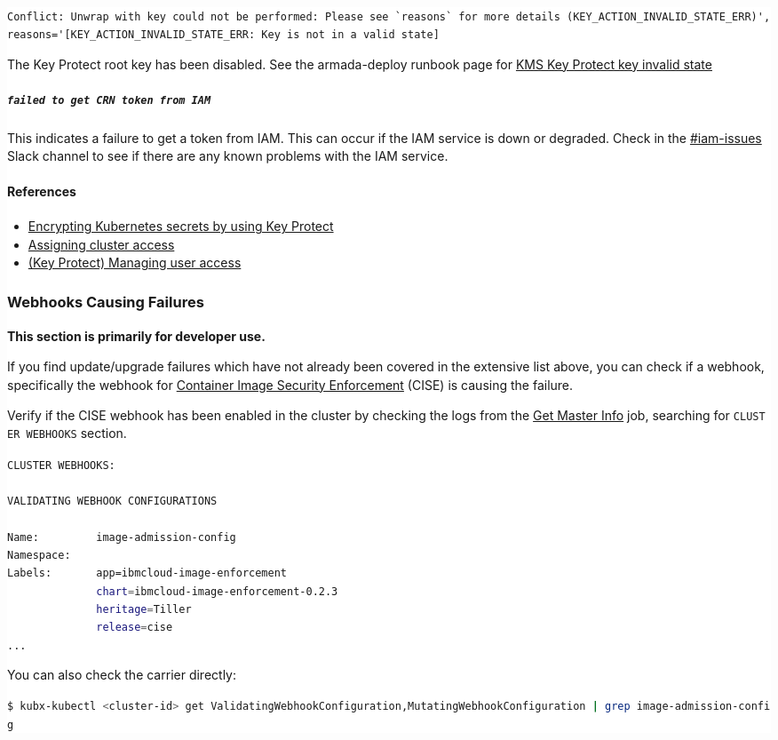 ~~~
Conflict: Unwrap with key could not be performed: Please see `reasons` for more details (KEY_ACTION_INVALID_STATE_ERR)', reasons='[KEY_ACTION_INVALID_STATE_ERR: Key is not in a valid state]
~~~

The Key Protect root key has been disabled.
See the armada-deploy runbook page for [KMS Key Protect key invalid state](https://pages.github.ibm.com/alchemy-containers/armada-deploy/masterinfo-search-actions/kms-kp-key-invalid-state.html)


##### `failed to get CRN token from IAM`

This indicates a failure to get a token from IAM. This can occur if the IAM service is down or degraded. Check in the [#iam-issues](https://app.slack.com/client/T4LT36D1N/C3C46LY7N) Slack channel to see if there are any known problems with the IAM service.

#### References

- [Encrypting Kubernetes secrets by using Key Protect](https://cloud.ibm.com/docs/containers?topic=containers-encryption#keyprotect)
- [Assigning cluster access](https://cloud.ibm.com/docs/containers?topic=containers-users#users)
- [(Key Protect) Managing user access](https://cloud.ibm.com/docs/services/key-protect?topic=key-protect-manage-access)


### Webhooks Causing Failures

<b>This section is primarily for developer use.</b>

If you find update/upgrade failures which have not already been covered in the extensive
list above, you can check if a webhook, specifically the webhook for
[Container Image Security Enforcement](https://console.bluemix.net/docs/services/Registry/registry_security_enforce.html#security_enforce)
(CISE) is causing the failure.

Verify if the CISE webhook has been enabled in the cluster by checking the logs from the
[Get Master Info](https://alchemy-containers-jenkins.swg-devops.com/job/Containers-Runtime/job/armada-deploy-get-master-info)
job, searching for <code>CLUSTER WEBHOOKS</code> section.

```bash
CLUSTER WEBHOOKS:

VALIDATING WEBHOOK CONFIGURATIONS

Name:         image-admission-config
Namespace:
Labels:       app=ibmcloud-image-enforcement
              chart=ibmcloud-image-enforcement-0.2.3
              heritage=Tiller
              release=cise
...
```

You can also check the carrier directly:

```bash
$ kubx-kubectl <cluster-id> get ValidatingWebhookConfiguration,MutatingWebhookConfiguration | grep image-admission-config
```
